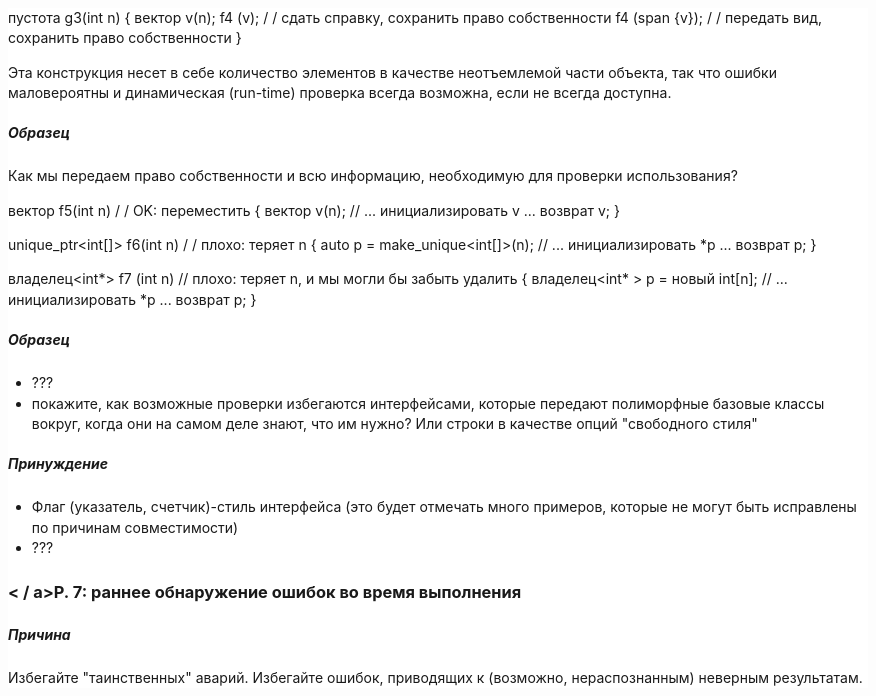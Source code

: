  пустота g3(int n)
 {
 вектор<int> v(n);
 f4 (v); / / сдать справку, сохранить право собственности
 f4 (span<int > {v}); / / передать вид, сохранить право собственности
 }

Эта конструкция несет в себе количество элементов в качестве неотъемлемой части объекта, так что ошибки маловероятны и динамическая (run-time) проверка всегда возможна, если не всегда доступна.

##### Образец

Как мы передаем право собственности и всю информацию, необходимую для проверки использования?

 вектор<int> f5(int n) / / OK: переместить
 {
 вектор<int> v(n);
 // ... инициализировать v ...
 возврат v;
 }

 unique_ptr<int[]> f6(int n) / / плохо: теряет n
 {
 auto p = make_unique<int[]>(n);
 // ... инициализировать *p ...
 возврат p;
 }

 владелец<int*> f7 (int n) // плохо: теряет n, и мы могли бы забыть удалить
 {
 владелец<int* > p = новый int[n];
 // ... инициализировать *p ...
 возврат p;
 }

##### Образец

* ???
* покажите, как возможные проверки избегаются интерфейсами, которые передают полиморфные базовые классы вокруг, когда они на самом деле знают, что им нужно?
 Или строки в качестве опций "свободного стиля" 

##### Принуждение

* Флаг (указатель, счетчик)-стиль интерфейса (это будет отмечать много примеров, которые не могут быть исправлены по причинам совместимости)
* ???

### <a name= "Rp-early" ><a name= "Rp-early"> < / a>P. 7: раннее обнаружение ошибок во время выполнения

##### Причина

Избегайте "таинственных" аварий.
Избегайте ошибок, приводящих к (возможно, нераспознанным) неверным результатам.
